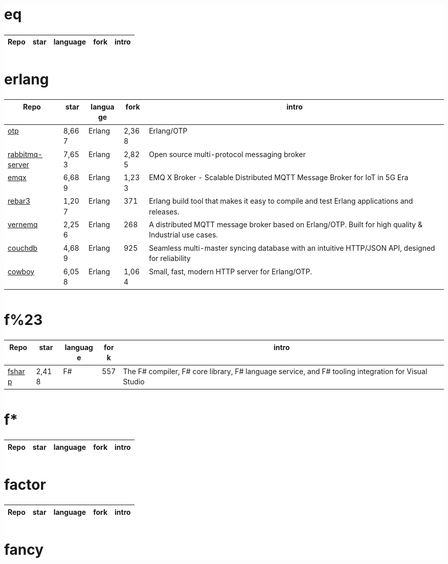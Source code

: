

# eq

Repo|star|language|fork|intro
-|-|-|-|-



# erlang

Repo|star|language|fork|intro
-|-|-|-|-
[otp](https://github.com/erlang/otp)|8,667|Erlang|2,368|Erlang/OTP
[rabbitmq-server](https://github.com/rabbitmq/rabbitmq-server)|7,653|Erlang|2,825|Open source multi-protocol messaging broker
[emqx](https://github.com/emqx/emqx)|6,689|Erlang|1,233|EMQ X Broker - Scalable Distributed MQTT Message Broker for IoT in 5G Era
[rebar3](https://github.com/erlang/rebar3)|1,207|Erlang|371|Erlang build tool that makes it easy to compile and test Erlang applications and releases.
[vernemq](https://github.com/vernemq/vernemq)|2,256|Erlang|268|A distributed MQTT message broker based on Erlang/OTP. Built for high quality & Industrial use cases.
[couchdb](https://github.com/apache/couchdb)|4,689|Erlang|925|Seamless multi-master syncing database with an intuitive HTTP/JSON API, designed for reliability
[cowboy](https://github.com/ninenines/cowboy)|6,058|Erlang|1,064|Small, fast, modern HTTP server for Erlang/OTP.


# f%23

Repo|star|language|fork|intro
-|-|-|-|-
[fsharp](https://github.com/dotnet/fsharp)|2,418|F#|557|The F# compiler, F# core library, F# language service, and F# tooling integration for Visual Studio


# f*

Repo|star|language|fork|intro
-|-|-|-|-



# factor

Repo|star|language|fork|intro
-|-|-|-|-



# fancy

